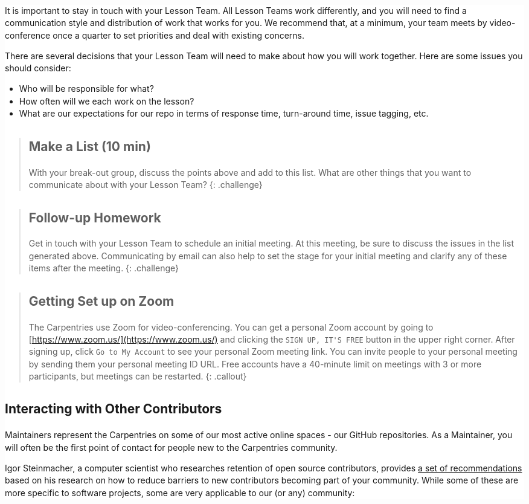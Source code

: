 It is important to stay in touch with your Lesson Team.
All Lesson Teams work
differently, and you will need to find a communication style and
distribution of work that works for you. We recommend that, at
a minimum, your team meets by video-conference once a quarter to
set priorities and deal with existing concerns.

There are several decisions that your Lesson Team will need to make
about how you will work together. Here are some issues you should
consider:

* Who will be responsible for what?
* How often will we each work on the lesson?
* What are our expectations for our repo in terms of response time,
turn-around time, issue tagging, etc.

> ## Make a List (10 min)
> With your break-out group, discuss the points above and
> add to this list. What are other things that you want to
> communicate about with your Lesson Team?
{: .challenge}

> ## Follow-up Homework
> Get in touch with your Lesson Team to schedule an initial
> meeting. At this meeting, be sure to discuss the issues in the list
> generated above. Communicating by email can also help to set the
> stage for your initial meeting and clarify any of these items
> after the meeting.
{: .challenge}

> ## Getting Set up on Zoom
> The Carpentries use Zoom for video-conferencing. You
> can get a personal Zoom account by going to [https://www.zoom.us/](https://www.zoom.us/) and clicking the `SIGN UP, IT'S FREE`
> button in the upper right corner. After signing up, click `Go to My Account` to see your personal Zoom meeting link.
> You can invite people to your personal meeting by sending them
> your personal meeting ID URL. Free accounts have a 40-minute limit
> on meetings with 3 or more participants, but meetings can be restarted.
{: .callout}

## Interacting with Other Contributors

Maintainers represent the Carpentries on some of our most
active online spaces - our GitHub repositories. As a Maintainer,
you will often be the first point of contact for people new to the
Carpentries community.

Igor Steinmacher, a computer scientist who researches
retention of open source contributors, provides [a set of
recommendations](http://wsl.softwarelivre.org/2015/0002/fostering-freelibre-open-source-software-community-formation:-guidelines-for-communities-to-support-newcomers-onboarding-wsl-2015.pdf) based on his research on how to reduce barriers to
new contributors becoming part of your community. While some of these
are more specific to software projects, some are very applicable to
our (or any) community:
